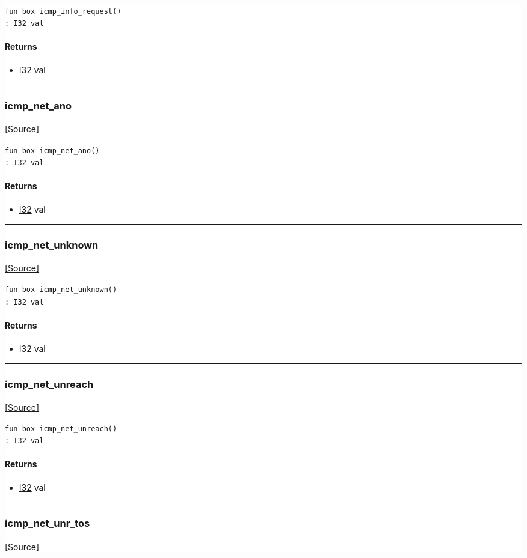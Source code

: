 
```pony
fun box icmp_info_request()
: I32 val
```

#### Returns

* [I32](builtin-I32.md) val

---

### icmp_net_ano
<span class="source-link">[[Source]](src/net/ossockopt.md#L279)</span>


```pony
fun box icmp_net_ano()
: I32 val
```

#### Returns

* [I32](builtin-I32.md) val

---

### icmp_net_unknown
<span class="source-link">[[Source]](src/net/ossockopt.md#L280)</span>


```pony
fun box icmp_net_unknown()
: I32 val
```

#### Returns

* [I32](builtin-I32.md) val

---

### icmp_net_unreach
<span class="source-link">[[Source]](src/net/ossockopt.md#L281)</span>


```pony
fun box icmp_net_unreach()
: I32 val
```

#### Returns

* [I32](builtin-I32.md) val

---

### icmp_net_unr_tos
<span class="source-link">[[Source]](src/net/ossockopt.md#L282)</span>
